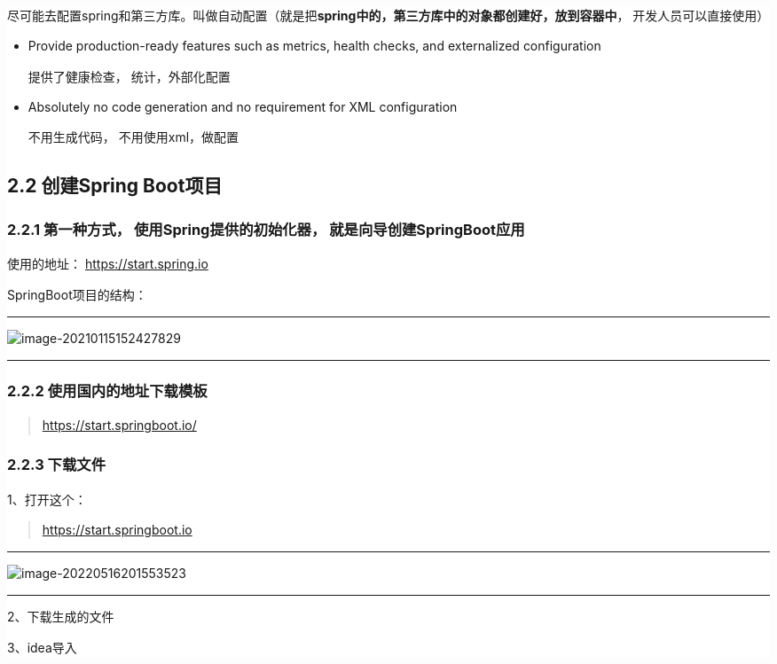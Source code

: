   尽可能去配置spring和第三方库。叫做自动配置（就是把**spring中的，第三方库中的对象都创建好，放到容器中**， 开发人员可以直接使用）

  

- Provide production-ready features such as metrics, health checks, and externalized configuration

  提供了健康检查， 统计，外部化配置

  

- Absolutely no code generation and no requirement for XML configuration

  不用生成代码， 不用使用xml，做配置



## 2.2 创建Spring Boot项目

### 2.2.1 第一种方式， 使用Spring提供的初始化器， 就是向导创建SpringBoot应用



使用的地址： https://start.spring.io



SpringBoot项目的结构：

---

![image-20210115152427829](https://cdn.jsdelivr.net/gh/fgcy-333/gitnote-images/2022/8/27202208261743053.png)

---





### 2.2.2  使用国内的地址下载模板

> https://start.springboot.io/





### 2.2.3 下载文件

1、打开这个：

> https://start.springboot.io



---

![image-20220516201553523](https://cdn.jsdelivr.net/gh/fgcy-333/gitnote-images/2022/8/27202208261743314.png)

---



2、下载生成的文件

3、idea导入
